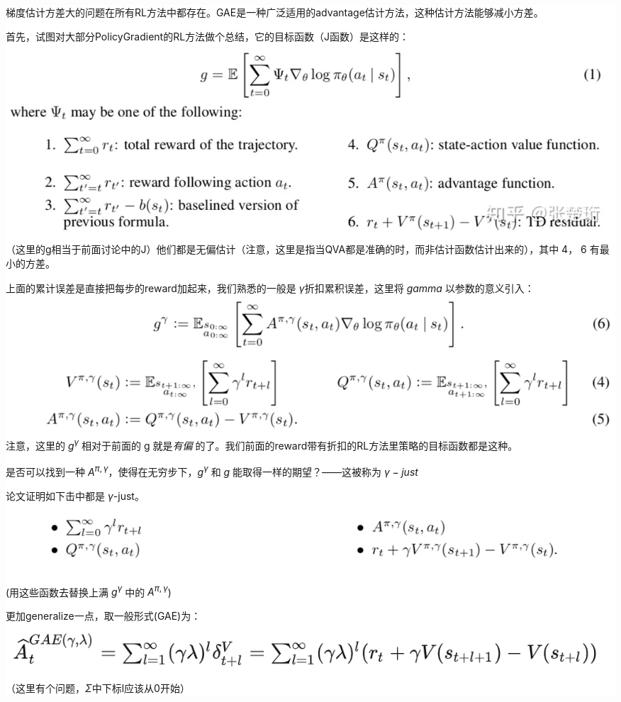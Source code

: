梯度估计方差大的问题在所有RL方法中都存在。GAE是一种广泛适用的advantage估计方法，这种估计方法能够减小方差。  
  
首先，试图对大部分PolicyGradient的RL方法做个总结，它的目标函数（J函数）是这样的：  
![各种目标函数](../_resources/46d994cc4c6618d07c2d1dd026af737d.png)  
（这里的g相当于前面讨论中的J）他们都是无偏估计（注意，这里是指当QVA都是准确的时，而非估计函数估计出来的），其中 4， 6 有最小的方差。  
  
上面的累计误差是直接把每步的reward加起来，我们熟悉的一般是 $\gamma$折扣累积误差，这里将 $gamma$ 以参数的意义引入：  
![g^gamma](../_resources/8e63d81150b90a0fd370c7356d7f9f92.png)  
![with gamma](../_resources/4cd89c4549546f99428fb09f41520acc.png)  
注意，这里的 $g^{\gamma}$ 相对于前面的 g 就是*有偏* 的了。我们前面的reward带有折扣的RL方法里策略的目标函数都是这种。  
  
是否可以找到一种 $A^{\pi,\gamma}$，使得在无穷步下，$g^\gamma$ 和 $g$ 能取得一样的期望？——这被称为 $\gamma-just$  
  
论文证明如下击中都是 $\gamma$-just。  
![gamma-just](../_resources/87b079692e29a8bfbfd4265dba772fdb.png)  
(用这些函数去替换上满 $g^\gamma$ 中的 $A^{\pi,\gamma}$)  
  
更加generalize一点，取一般形式(GAE)为：  
![GAE的形式](../_resources/0cf13b65f1c6173f62348a0c70db9716.png)  
（这里有个问题，$\Sigma$中下标l应该从0开始）  
  